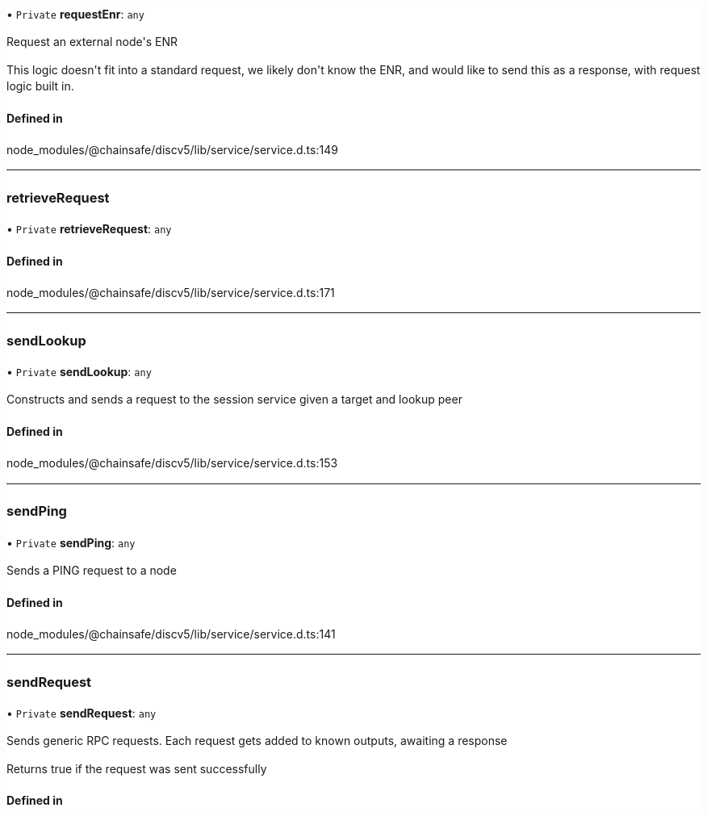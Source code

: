 • `Private` **requestEnr**: `any`

Request an external node's ENR

This logic doesn't fit into a standard request, we likely don't know the ENR,
and would like to send this as a response, with request logic built in.

#### Defined in

node_modules/@chainsafe/discv5/lib/service/service.d.ts:149

___

### retrieveRequest

• `Private` **retrieveRequest**: `any`

#### Defined in

node_modules/@chainsafe/discv5/lib/service/service.d.ts:171

___

### sendLookup

• `Private` **sendLookup**: `any`

Constructs and sends a request to the session service given a target and lookup peer

#### Defined in

node_modules/@chainsafe/discv5/lib/service/service.d.ts:153

___

### sendPing

• `Private` **sendPing**: `any`

Sends a PING request to a node

#### Defined in

node_modules/@chainsafe/discv5/lib/service/service.d.ts:141

___

### sendRequest

• `Private` **sendRequest**: `any`

Sends generic RPC requests.
Each request gets added to known outputs, awaiting a response

Returns true if the request was sent successfully

#### Defined in
